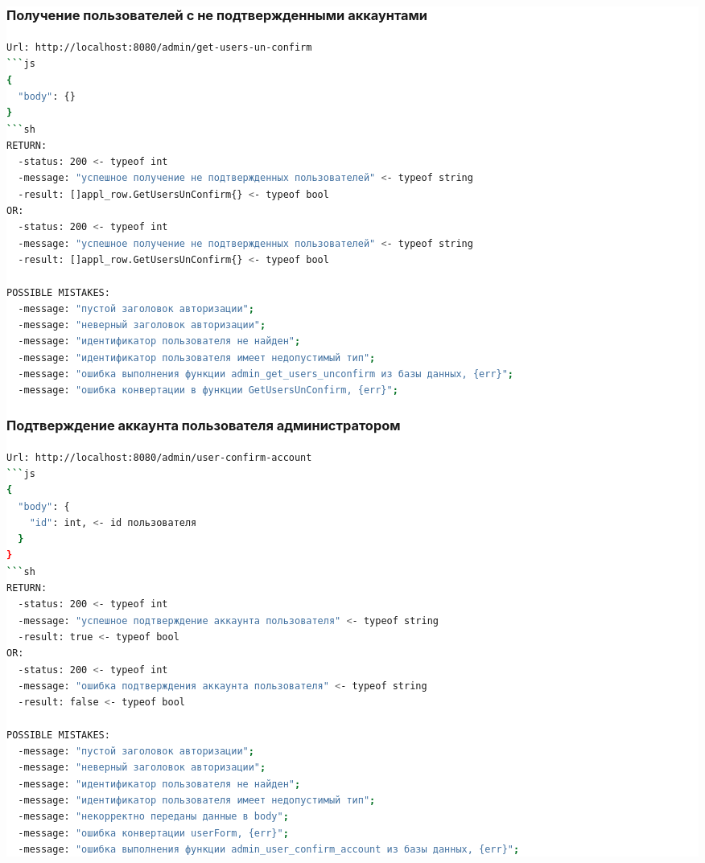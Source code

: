 ### Получение пользователей с не подтвержденными аккаунтами

````sh
Url: http://localhost:8080/admin/get-users-un-confirm
```js
{
  "body": {}
}
```sh
RETURN:
  -status: 200 <- typeof int
  -message: "успешное получение не подтвержденных пользователей" <- typeof string
  -result: []appl_row.GetUsersUnConfirm{} <- typeof bool
OR:
  -status: 200 <- typeof int
  -message: "успешное получение не подтвержденных пользователей" <- typeof string
  -result: []appl_row.GetUsersUnConfirm{} <- typeof bool

POSSIBLE MISTAKES:
  -message: "пустой заголовок авторизации";
  -message: "неверный заголовок авторизации";
  -message: "идентификатор пользователя не найден";
  -message: "идентификатор пользователя имеет недопустимый тип";
  -message: "ошибка выполнения функции admin_get_users_unconfirm из базы данных, {err}";
  -message: "ошибка конвертации в функции GetUsersUnConfirm, {err}";
````

### Подтверждение аккаунта пользователя администратором

````sh
Url: http://localhost:8080/admin/user-confirm-account
```js
{
  "body": {
	"id": int, <- id пользователя
  }
}
```sh
RETURN:
  -status: 200 <- typeof int
  -message: "успешное подтверждение аккаунта пользователя" <- typeof string
  -result: true <- typeof bool
OR:
  -status: 200 <- typeof int
  -message: "ошибка подтверждения аккаунта пользователя" <- typeof string
  -result: false <- typeof bool

POSSIBLE MISTAKES:
  -message: "пустой заголовок авторизации";
  -message: "неверный заголовок авторизации";
  -message: "идентификатор пользователя не найден";
  -message: "идентификатор пользователя имеет недопустимый тип";
  -message: "некорректно переданы данные в body";
  -message: "ошибка конвертации userForm, {err}";
  -message: "ошибка выполнения функции admin_user_confirm_account из базы данных, {err}";
````
